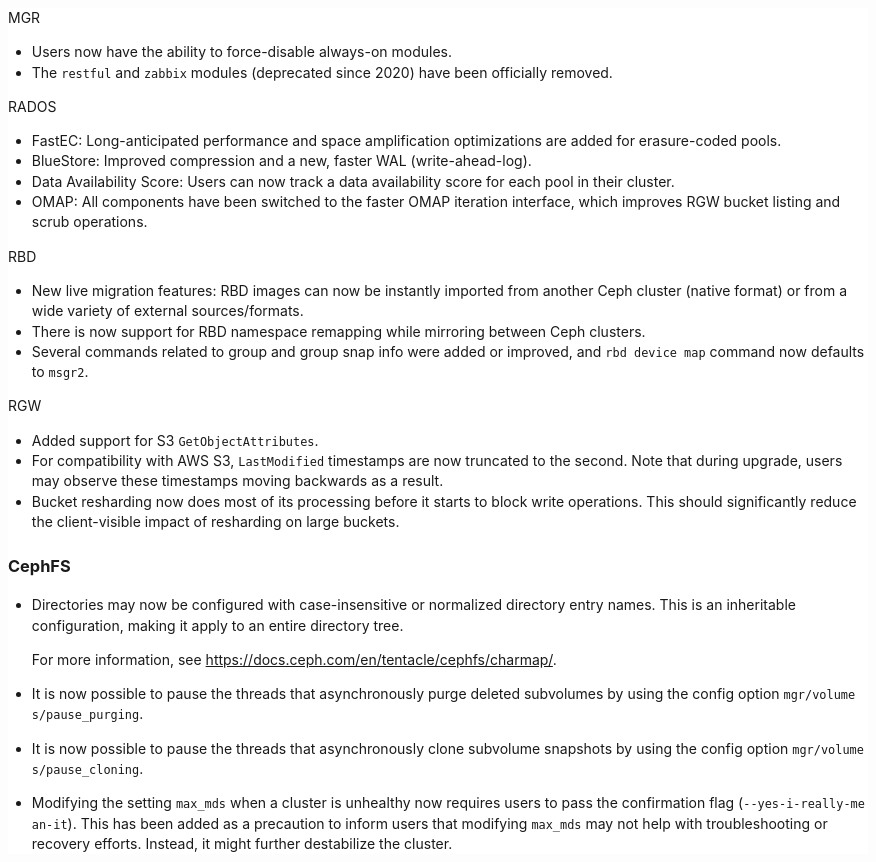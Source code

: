 MGR

* Users now have the ability to force-disable always-on modules.
* The ``restful`` and ``zabbix`` modules (deprecated since 2020) have been
  officially removed.

RADOS

* FastEC: Long-anticipated performance and space amplification
  optimizations are added for erasure-coded pools.
* BlueStore: Improved compression and a new, faster WAL (write-ahead-log).
* Data Availability Score: Users can now track a data availability score
  for each pool in their cluster.
* OMAP: All components have been switched to the faster OMAP iteration
  interface, which improves RGW bucket listing and scrub operations.

RBD

* New live migration features: RBD images can now be instantly imported
  from another Ceph cluster (native format) or from a wide variety of
  external sources/formats.
* There is now support for RBD namespace remapping while mirroring between
  Ceph clusters.
* Several commands related to group and group snap info were added or
  improved, and ``rbd device map`` command now defaults to ``msgr2``.

RGW

* Added support for S3 ``GetObjectAttributes``.
* For compatibility with AWS S3, ``LastModified`` timestamps are now truncated
  to the second. Note that during upgrade, users may observe these timestamps
  moving backwards as a result.
* Bucket resharding now does most of its processing before it starts to block
  write operations. This should significantly reduce the client-visible impact
  of resharding on large buckets.

### CephFS

* Directories may now be configured with case-insensitive or
  normalized directory entry names. This is an inheritable configuration,
  making it apply to an entire directory tree.

  For more information, see https://docs.ceph.com/en/tentacle/cephfs/charmap/.

* It is now possible to pause the threads that asynchronously purge
  deleted subvolumes by using the config option
  ``mgr/volumes/pause_purging``.

* It is now possible to pause the threads that asynchronously clone
  subvolume snapshots by using the config option
  ``mgr/volumes/pause_cloning``.

* Modifying the setting ``max_mds`` when a cluster is
  unhealthy now requires users to pass the confirmation flag
  (``--yes-i-really-mean-it``). This has been added as a precaution to inform
  users that modifying ``max_mds`` may not help with troubleshooting or recovery
  efforts. Instead, it might further destabilize the cluster.
